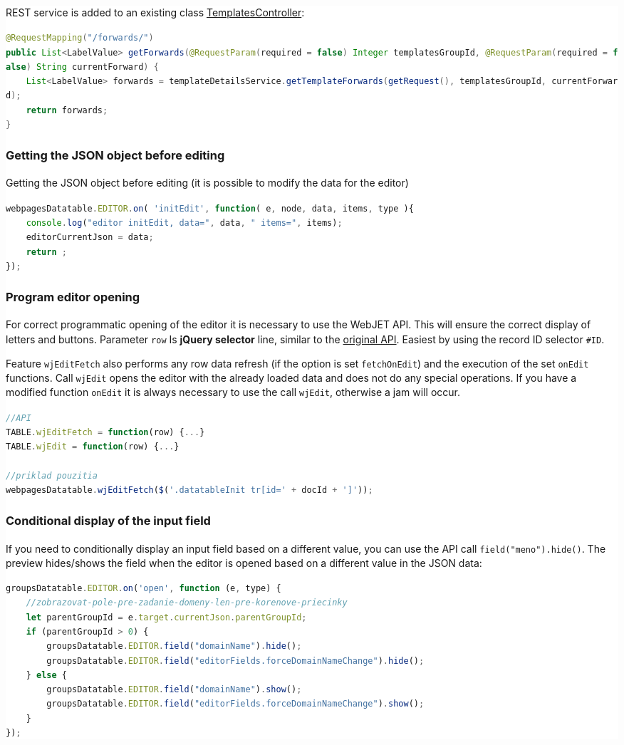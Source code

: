 REST service is added to an existing class [TemplatesController](../../../../src/main/java/sk/iway/iwcm/components/templates/TemplatesController.java):

```java
@RequestMapping("/forwards/")
public List<LabelValue> getForwards(@RequestParam(required = false) Integer templatesGroupId, @RequestParam(required = false) String currentForward) {
    List<LabelValue> forwards = templateDetailsService.getTemplateForwards(getRequest(), templatesGroupId, currentForward);
    return forwards;
}
```

### Getting the JSON object before editing

Getting the JSON object before editing (it is possible to modify the data for the editor)

```javascript
webpagesDatatable.EDITOR.on( 'initEdit', function( e, node, data, items, type ){
    console.log("editor initEdit, data=", data, " items=", items);
    editorCurrentJson = data;
    return ;
});
```

### Program editor opening

For correct programmatic opening of the editor it is necessary to use the WebJET API. This will ensure the correct display of letters and buttons. Parameter `row` Is **jQuery selector** line, similar to the [original API](https://editor.datatables.net/reference/api/edit\(\)). Easiest by using the record ID selector `#ID`.

Feature `wjEditFetch` also performs any row data refresh (if the option is set `fetchOnEdit`) and the execution of the set `onEdit` functions. Call `wjEdit` opens the editor with the already loaded data and does not do any special operations. If you have a modified function `onEdit` it is always necessary to use the call `wjEdit`, otherwise a jam will occur.

```javascript
//API
TABLE.wjEditFetch = function(row) {...}
TABLE.wjEdit = function(row) {...}

//priklad pouzitia
webpagesDatatable.wjEditFetch($('.datatableInit tr[id=' + docId + ']'));
```

### Conditional display of the input field

If you need to conditionally display an input field based on a different value, you can use the API call `field("meno").hide()`. The preview hides/shows the field when the editor is opened based on a different value in the JSON data:

```javascript
groupsDatatable.EDITOR.on('open', function (e, type) {
    //zobrazovat-pole-pre-zadanie-domeny-len-pre-korenove-priecinky
    let parentGroupId = e.target.currentJson.parentGroupId;
    if (parentGroupId > 0) {
        groupsDatatable.EDITOR.field("domainName").hide();
        groupsDatatable.EDITOR.field("editorFields.forceDomainNameChange").hide();
    } else {
        groupsDatatable.EDITOR.field("domainName").show();
        groupsDatatable.EDITOR.field("editorFields.forceDomainNameChange").show();
    }
});
```
